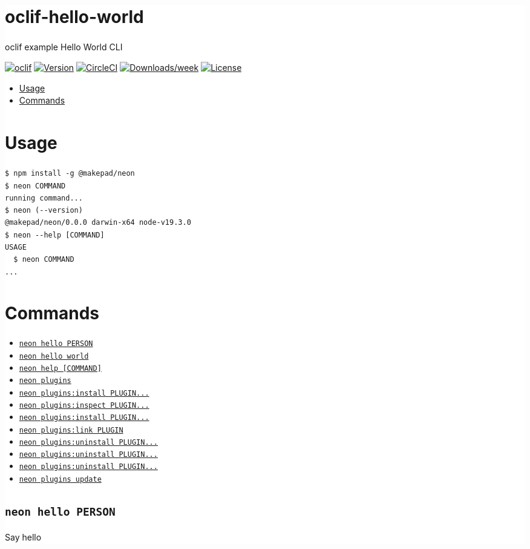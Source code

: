 oclif-hello-world
=================

oclif example Hello World CLI

[![oclif](https://img.shields.io/badge/cli-oclif-brightgreen.svg)](https://oclif.io)
[![Version](https://img.shields.io/npm/v/oclif-hello-world.svg)](https://npmjs.org/package/oclif-hello-world)
[![CircleCI](https://circleci.com/gh/oclif/hello-world/tree/main.svg?style=shield)](https://circleci.com/gh/oclif/hello-world/tree/main)
[![Downloads/week](https://img.shields.io/npm/dw/oclif-hello-world.svg)](https://npmjs.org/package/oclif-hello-world)
[![License](https://img.shields.io/npm/l/oclif-hello-world.svg)](https://github.com/oclif/hello-world/blob/main/package.json)


* [Usage](#usage)
* [Commands](#commands)

# Usage

```sh-session
$ npm install -g @makepad/neon
$ neon COMMAND
running command...
$ neon (--version)
@makepad/neon/0.0.0 darwin-x64 node-v19.3.0
$ neon --help [COMMAND]
USAGE
  $ neon COMMAND
...
```

# Commands

* [`neon hello PERSON`](#neon-hello-person)
* [`neon hello world`](#neon-hello-world)
* [`neon help [COMMAND]`](#neon-help-command)
* [`neon plugins`](#neon-plugins)
* [`neon plugins:install PLUGIN...`](#neon-pluginsinstall-plugin)
* [`neon plugins:inspect PLUGIN...`](#neon-pluginsinspect-plugin)
* [`neon plugins:install PLUGIN...`](#neon-pluginsinstall-plugin-1)
* [`neon plugins:link PLUGIN`](#neon-pluginslink-plugin)
* [`neon plugins:uninstall PLUGIN...`](#neon-pluginsuninstall-plugin)
* [`neon plugins:uninstall PLUGIN...`](#neon-pluginsuninstall-plugin-1)
* [`neon plugins:uninstall PLUGIN...`](#neon-pluginsuninstall-plugin-2)
* [`neon plugins update`](#neon-plugins-update)

## `neon hello PERSON`

Say hello
